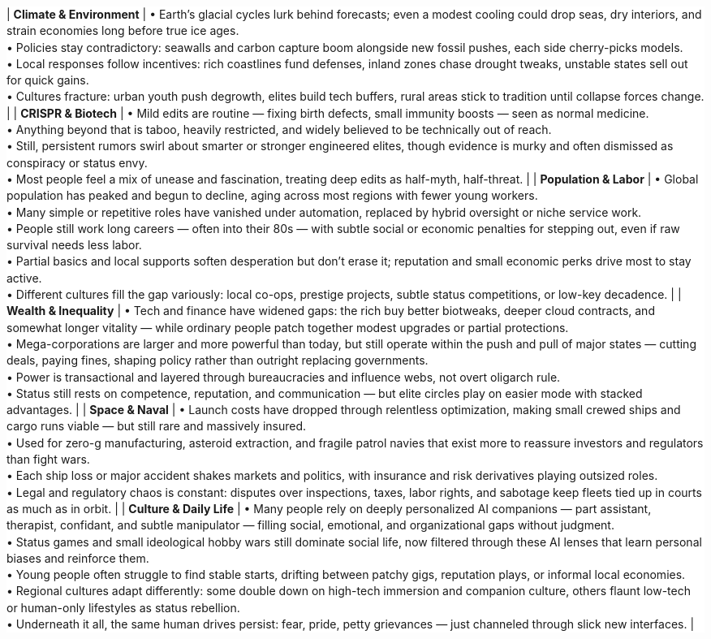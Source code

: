 | **Climate & Environment** | • Earth’s glacial cycles lurk behind forecasts; even a modest cooling could drop seas, dry interiors, and strain economies long before true ice ages. <br> • Policies stay contradictory: seawalls and carbon capture boom alongside new fossil pushes, each side cherry-picks models. <br> • Local responses follow incentives: rich coastlines fund defenses, inland zones chase drought tweaks, unstable states sell out for quick gains. <br> • Cultures fracture: urban youth push degrowth, elites build tech buffers, rural areas stick to tradition until collapse forces change.                                                                                                                                                                                                                                                                     |
| **CRISPR & Biotech**      | • Mild edits are routine — fixing birth defects, small immunity boosts — seen as normal medicine. <br> • Anything beyond that is taboo, heavily restricted, and widely believed to be technically out of reach. <br> • Still, persistent rumors swirl about smarter or stronger engineered elites, though evidence is murky and often dismissed as conspiracy or status envy. <br> • Most people feel a mix of unease and fascination, treating deep edits as half-myth, half-threat.                                                                                                                                                                                                                                                                                                                                                                         |
| **Population & Labor**    | • Global population has peaked and begun to decline, aging across most regions with fewer young workers. <br> • Many simple or repetitive roles have vanished under automation, replaced by hybrid oversight or niche service work. <br> • People still work long careers — often into their 80s — with subtle social or economic penalties for stepping out, even if raw survival needs less labor. <br> • Partial basics and local supports soften desperation but don’t erase it; reputation and small economic perks drive most to stay active. <br> • Different cultures fill the gap variously: local co-ops, prestige projects, subtle status competitions, or low-key decadence.                                                                                                                                                                      |
| **Wealth & Inequality**   | • Tech and finance have widened gaps: the rich buy better biotweaks, deeper cloud contracts, and somewhat longer vitality — while ordinary people patch together modest upgrades or partial protections. <br> • Mega-corporations are larger and more powerful than today, but still operate within the push and pull of major states — cutting deals, paying fines, shaping policy rather than outright replacing governments. <br> • Power is transactional and layered through bureaucracies and influence webs, not overt oligarch rule. <br> • Status still rests on competence, reputation, and communication — but elite circles play on easier mode with stacked advantages.                                                                                                                                                                          |
| **Space & Naval**         | • Launch costs have dropped through relentless optimization, making small crewed ships and cargo runs viable — but still rare and massively insured. <br> • Used for zero-g manufacturing, asteroid extraction, and fragile patrol navies that exist more to reassure investors and regulators than fight wars. <br> • Each ship loss or major accident shakes markets and politics, with insurance and risk derivatives playing outsized roles. <br> • Legal and regulatory chaos is constant: disputes over inspections, taxes, labor rights, and sabotage keep fleets tied up in courts as much as in orbit.                                                                                                                                                                                                                                               |
| **Culture & Daily Life**  | • Many people rely on deeply personalized AI companions — part assistant, therapist, confidant, and subtle manipulator — filling social, emotional, and organizational gaps without judgment. <br> • Status games and small ideological hobby wars still dominate social life, now filtered through these AI lenses that learn personal biases and reinforce them. <br> • Young people often struggle to find stable starts, drifting between patchy gigs, reputation plays, or informal local economies. <br> • Regional cultures adapt differently: some double down on high-tech immersion and companion culture, others flaunt low-tech or human-only lifestyles as status rebellion. <br> • Underneath it all, the same human drives persist: fear, pride, petty grievances — just channeled through slick new interfaces.                               |
